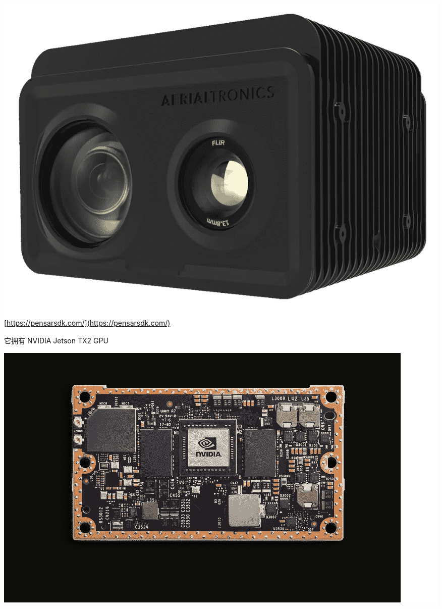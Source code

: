 ![](img/383983f8b55fd07ad4c777ce5db60cfa.png)

[https://pensarsdk.com/](https://pensarsdk.com/)

它拥有 NVIDIA Jetson TX2 GPU

![](img/7c99b6f435e403f87d2f10ebe79e2817.png)
